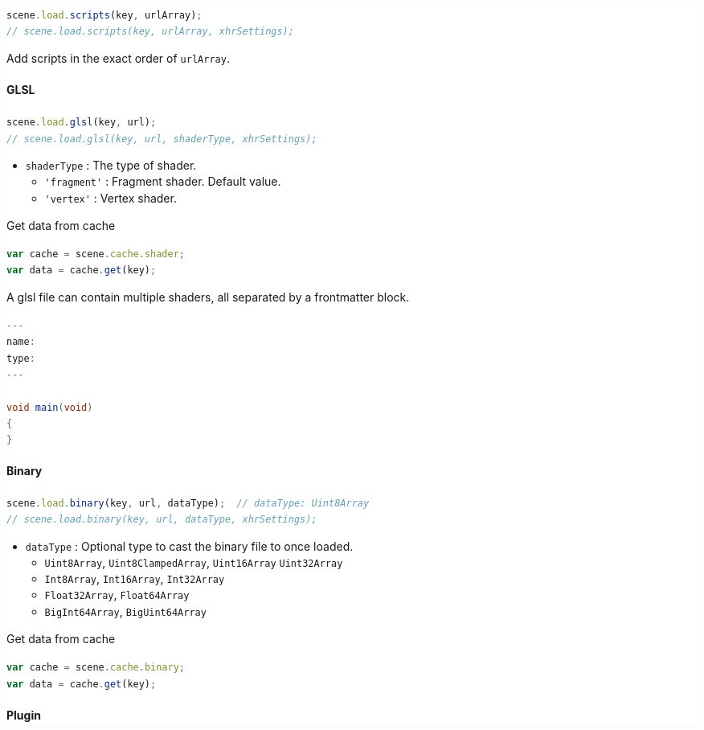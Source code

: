 ```javascript
scene.load.scripts(key, urlArray);
// scene.load.scripts(key, urlArray, xhrSettings);
```

Add scripts in the exact order of `urlArray`.

#### GLSL

```javascript
scene.load.glsl(key, url);
// scene.load.glsl(key, url, shaderType, xhrSettings);
```

- `shaderType` : The type of shader.
    - `'fragment'` : Fragment shader. Default value.
    - `'vertex'` : Vertex shader.

Get data from cache

```javascript
var cache = scene.cache.shader;
var data = cache.get(key);
```

A glsl file can contain multiple shaders, all separated by a frontmatter block.

```GLSL
---
name: 
type: 
---

void main(void)
{
}
```

#### Binary

```javascript
scene.load.binary(key, url, dataType);  // dataType: Uint8Array
// scene.load.binary(key, url, dataType, xhrSettings);
```

- `dataType` : Optional type to cast the binary file to once loaded. 
    - `Uint8Array`, `Uint8ClampedArray`, `Uint16Array` `Uint32Array`
    - `Int8Array`, `Int16Array`, `Int32Array`
    - `Float32Array`, `Float64Array`
    - `BigInt64Array`, `BigUint64Array`

Get data from cache

```javascript
var cache = scene.cache.binary;
var data = cache.get(key);
```

#### Plugin
